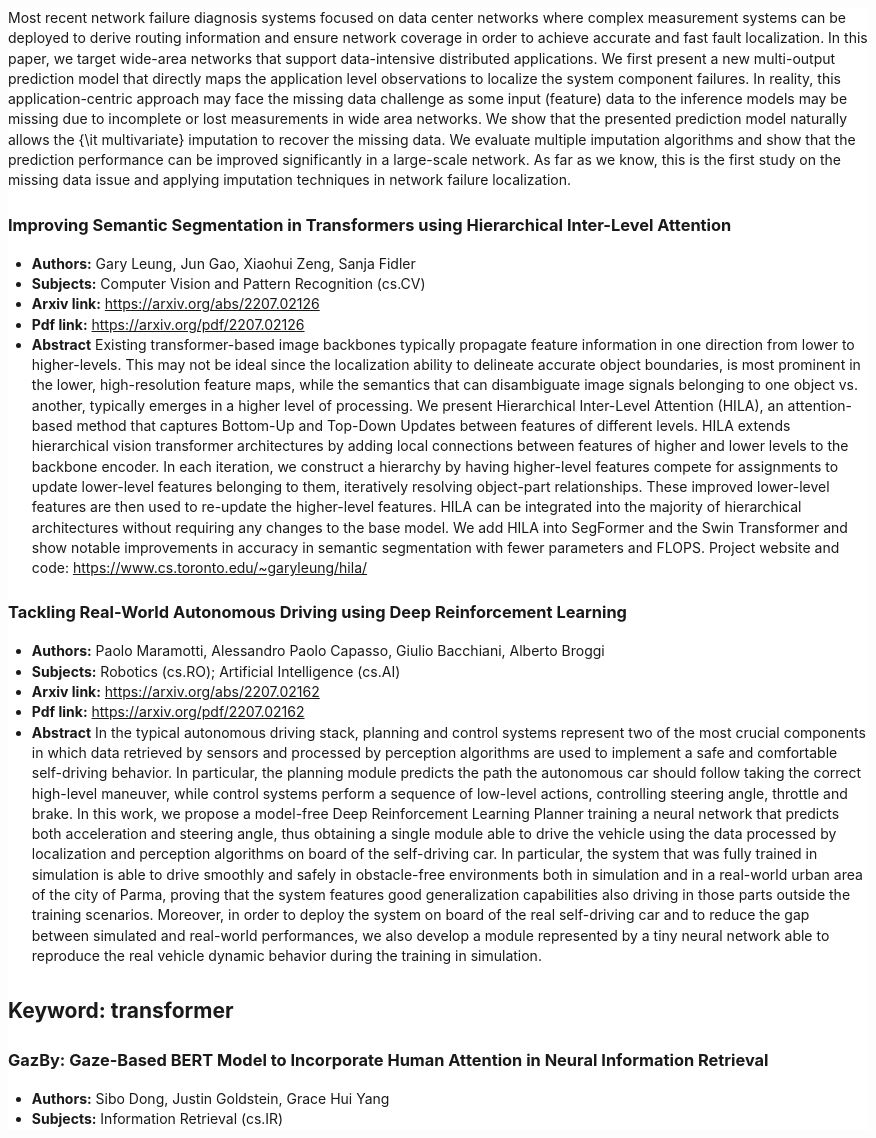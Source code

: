  Most recent network failure diagnosis systems focused on data center networks where complex measurement systems can be deployed to derive routing information and ensure network coverage in order to achieve accurate and fast fault localization. In this paper, we target wide-area networks that support data-intensive distributed applications. We first present a new multi-output prediction model that directly maps the application level observations to localize the system component failures. In reality, this application-centric approach may face the missing data challenge as some input (feature) data to the inference models may be missing due to incomplete or lost measurements in wide area networks. We show that the presented prediction model naturally allows the {\it multivariate} imputation to recover the missing data. We evaluate multiple imputation algorithms and show that the prediction performance can be improved significantly in a large-scale network. As far as we know, this is the first study on the missing data issue and applying imputation techniques in network failure localization.
### Improving Semantic Segmentation in Transformers using Hierarchical  Inter-Level Attention
 - **Authors:** Gary Leung, Jun Gao, Xiaohui Zeng, Sanja Fidler
 - **Subjects:** Computer Vision and Pattern Recognition (cs.CV)
 - **Arxiv link:** https://arxiv.org/abs/2207.02126
 - **Pdf link:** https://arxiv.org/pdf/2207.02126
 - **Abstract**
 Existing transformer-based image backbones typically propagate feature information in one direction from lower to higher-levels. This may not be ideal since the localization ability to delineate accurate object boundaries, is most prominent in the lower, high-resolution feature maps, while the semantics that can disambiguate image signals belonging to one object vs. another, typically emerges in a higher level of processing. We present Hierarchical Inter-Level Attention (HILA), an attention-based method that captures Bottom-Up and Top-Down Updates between features of different levels. HILA extends hierarchical vision transformer architectures by adding local connections between features of higher and lower levels to the backbone encoder. In each iteration, we construct a hierarchy by having higher-level features compete for assignments to update lower-level features belonging to them, iteratively resolving object-part relationships. These improved lower-level features are then used to re-update the higher-level features. HILA can be integrated into the majority of hierarchical architectures without requiring any changes to the base model. We add HILA into SegFormer and the Swin Transformer and show notable improvements in accuracy in semantic segmentation with fewer parameters and FLOPS. Project website and code: https://www.cs.toronto.edu/~garyleung/hila/
### Tackling Real-World Autonomous Driving using Deep Reinforcement Learning
 - **Authors:** Paolo Maramotti, Alessandro Paolo Capasso, Giulio Bacchiani, Alberto Broggi
 - **Subjects:** Robotics (cs.RO); Artificial Intelligence (cs.AI)
 - **Arxiv link:** https://arxiv.org/abs/2207.02162
 - **Pdf link:** https://arxiv.org/pdf/2207.02162
 - **Abstract**
 In the typical autonomous driving stack, planning and control systems represent two of the most crucial components in which data retrieved by sensors and processed by perception algorithms are used to implement a safe and comfortable self-driving behavior. In particular, the planning module predicts the path the autonomous car should follow taking the correct high-level maneuver, while control systems perform a sequence of low-level actions, controlling steering angle, throttle and brake. In this work, we propose a model-free Deep Reinforcement Learning Planner training a neural network that predicts both acceleration and steering angle, thus obtaining a single module able to drive the vehicle using the data processed by localization and perception algorithms on board of the self-driving car. In particular, the system that was fully trained in simulation is able to drive smoothly and safely in obstacle-free environments both in simulation and in a real-world urban area of the city of Parma, proving that the system features good generalization capabilities also driving in those parts outside the training scenarios. Moreover, in order to deploy the system on board of the real self-driving car and to reduce the gap between simulated and real-world performances, we also develop a module represented by a tiny neural network able to reproduce the real vehicle dynamic behavior during the training in simulation.
## Keyword: transformer
### GazBy: Gaze-Based BERT Model to Incorporate Human Attention in Neural  Information Retrieval
 - **Authors:** Sibo Dong, Justin Goldstein, Grace Hui Yang
 - **Subjects:** Information Retrieval (cs.IR)